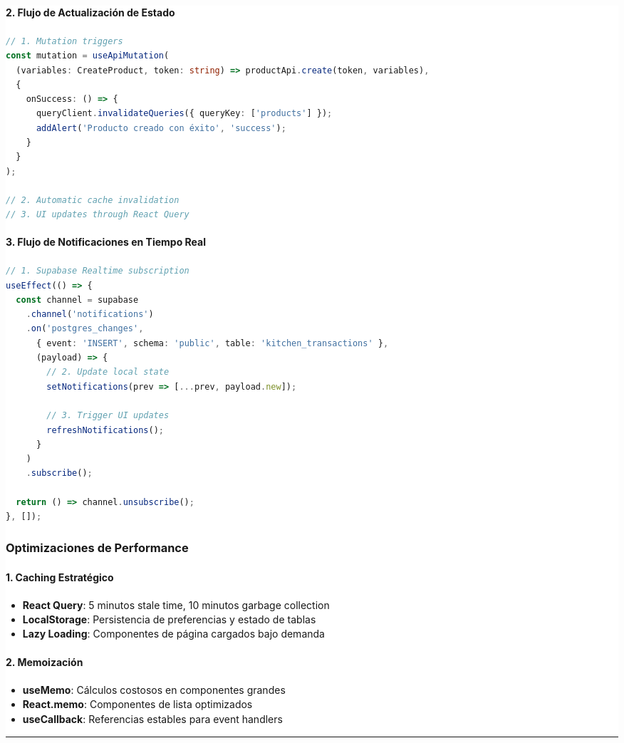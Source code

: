 #### 2. Flujo de Actualización de Estado
```typescript
// 1. Mutation triggers
const mutation = useApiMutation(
  (variables: CreateProduct, token: string) => productApi.create(token, variables),
  {
    onSuccess: () => {
      queryClient.invalidateQueries({ queryKey: ['products'] });
      addAlert('Producto creado con éxito', 'success');
    }
  }
);

// 2. Automatic cache invalidation
// 3. UI updates through React Query
```

#### 3. Flujo de Notificaciones en Tiempo Real
```typescript
// 1. Supabase Realtime subscription
useEffect(() => {
  const channel = supabase
    .channel('notifications')
    .on('postgres_changes', 
      { event: 'INSERT', schema: 'public', table: 'kitchen_transactions' },
      (payload) => {
        // 2. Update local state
        setNotifications(prev => [...prev, payload.new]);
        
        // 3. Trigger UI updates
        refreshNotifications();
      }
    )
    .subscribe();
    
  return () => channel.unsubscribe();
}, []);
```

### Optimizaciones de Performance

#### 1. Caching Estratégico
- **React Query**: 5 minutos stale time, 10 minutos garbage collection
- **LocalStorage**: Persistencia de preferencias y estado de tablas
- **Lazy Loading**: Componentes de página cargados bajo demanda

#### 2. Memoización
- **useMemo**: Cálculos costosos en componentes grandes
- **React.memo**: Componentes de lista optimizados
- **useCallback**: Referencias estables para event handlers

---
